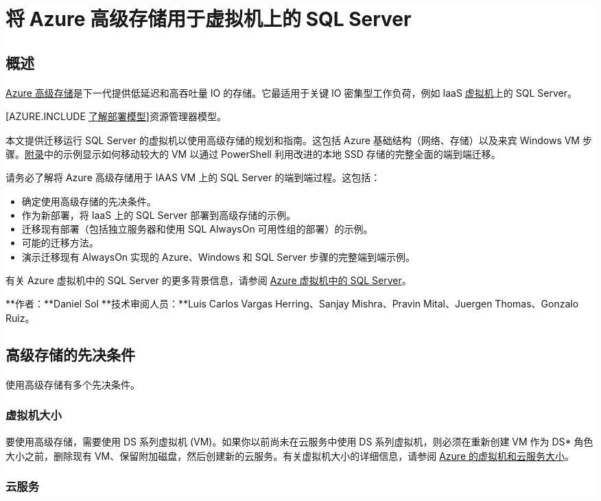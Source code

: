 <properties 
	pageTitle="在 SQL Server 上使用 Azure 高级存储 | Microsoft Azure"
	description="本文使用通过经典部署模型创建的资源并介绍如何对 Azure 虚拟机上运行的 SQL Server 使用 Azure 高级存储。"
	services="virtual-machines"
	documentationCenter=""
	authors="danielsollondon"
	manager="jeffreyg"
   editor="monicar"    
   tags="azure-service-management"/>

<tags
	ms.service="virtual-machines"
	ms.date="10/02/2015"
	wacn.date="12/31/2015"/>

# 将 Azure 高级存储用于虚拟机上的 SQL Server


## 概述

[Azure 高级存储](/documentation/articles/storage-premium-storage-preview-portal)是下一代提供低延迟和高吞吐量 IO 的存储。它最适用于关键 IO 密集型工作负荷，例如 IaaS [虚拟机](/services/virtual-machines/)上的 SQL Server。

[AZURE.INCLUDE [了解部署模型](../includes/learn-about-deployment-models-classic-include.md)]资源管理器模型。
 

本文提供迁移运行 SQL Server 的虚拟机以使用高级存储的规划和指南。这包括 Azure 基础结构（网络、存储）以及来宾 Windows VM 步骤。[附录](#appendix-migrating-a-multisite-alwayson-cluster-to-premium-storage)中的示例显示如何移动较大的 VM 以通过 PowerShell 利用改进的本地 SSD 存储的完整全面的端到端迁移。

请务必了解将 Azure 高级存储用于 IAAS VM 上的 SQL Server 的端到端过程。这包括：

- 确定使用高级存储的先决条件。
- 作为新部署，将 IaaS 上的 SQL Server 部署到高级存储的示例。
- 迁移现有部署（包括独立服务器和使用 SQL AlwaysOn 可用性组的部署）的示例。
- 可能的迁移方法。
- 演示迁移现有 AlwaysOn 实现的 Azure、Windows 和 SQL Server 步骤的完整端到端示例。

有关 Azure 虚拟机中的 SQL Server 的更多背景信息，请参阅 [Azure 虚拟机中的 SQL Server](/documentation/articles/virtual-machines-sql-server-infrastructure-services)。

**作者：**Daniel Sol
**技术审阅人员：**Luis Carlos Vargas Herring、Sanjay Mishra、Pravin Mital、Juergen Thomas、Gonzalo Ruiz。

## 高级存储的先决条件

使用高级存储有多个先决条件。

### 虚拟机大小

要使用高级存储，需要使用 DS 系列虚拟机 (VM)。如果你以前尚未在云服务中使用 DS 系列虚拟机，则必须在重新创建 VM 作为 DS* 角色大小之前，删除现有 VM、保留附加磁盘，然后创建新的云服务。有关虚拟机大小的详细信息，请参阅 [Azure 的虚拟机和云服务大小](/documentation/articles/virtual-machines-size-specs)。

### 云服务
